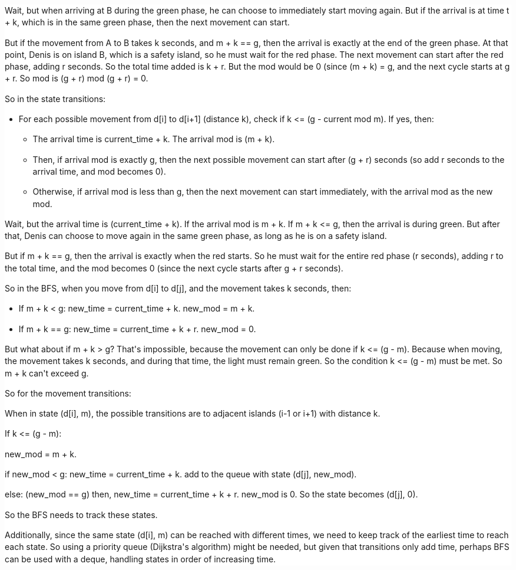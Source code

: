 Wait, but when arriving at B during the green phase, he can choose to immediately start moving again. But if the arrival is at time t + k, which is in the same green phase, then the next movement can start.

But if the movement from A to B takes k seconds, and m + k == g, then the arrival is exactly at the end of the green phase. At that point, Denis is on island B, which is a safety island, so he must wait for the red phase. The next movement can start after the red phase, adding r seconds. So the total time added is k + r. But the mod would be 0 (since (m + k) = g, and the next cycle starts at g + r. So mod is (g + r) mod (g + r) = 0.

So in the state transitions:

- For each possible movement from d[i] to d[i+1] (distance k), check if k <= (g - current mod m). If yes, then:

   - The arrival time is current_time + k. The arrival mod is (m + k). 

   - Then, if arrival mod is exactly g, then the next possible movement can start after (g + r) seconds (so add r seconds to the arrival time, and mod becomes 0).

   - Otherwise, if arrival mod is less than g, then the next movement can start immediately, with the arrival mod as the new mod.

Wait, but the arrival time is (current_time + k). If the arrival mod is m + k. If m + k <= g, then the arrival is during green. But after that, Denis can choose to move again in the same green phase, as long as he is on a safety island.

But if m + k == g, then the arrival is exactly when the red starts. So he must wait for the entire red phase (r seconds), adding r to the total time, and the mod becomes 0 (since the next cycle starts after g + r seconds).

So in the BFS, when you move from d[i] to d[j], and the movement takes k seconds, then:

- If m + k < g: new_time = current_time + k. new_mod = m + k. 

- If m + k == g: new_time = current_time + k + r. new_mod = 0.

But what about if m + k > g? That's impossible, because the movement can only be done if k <= (g - m). Because when moving, the movement takes k seconds, and during that time, the light must remain green. So the condition k <= (g - m) must be met. So m + k can't exceed g.

So for the movement transitions:

When in state (d[i], m), the possible transitions are to adjacent islands (i-1 or i+1) with distance k. 

If k <= (g - m):

   new_mod = m + k.

   if new_mod < g: new_time = current_time + k. add to the queue with state (d[j], new_mod).

   else: (new_mod == g) then, new_time = current_time + k + r. new_mod is 0. So the state becomes (d[j], 0).

So the BFS needs to track these states.

Additionally, since the same state (d[i], m) can be reached with different times, we need to keep track of the earliest time to reach each state. So using a priority queue (Dijkstra's algorithm) might be needed, but given that transitions only add time, perhaps BFS can be used with a deque, handling states in order of increasing time.
